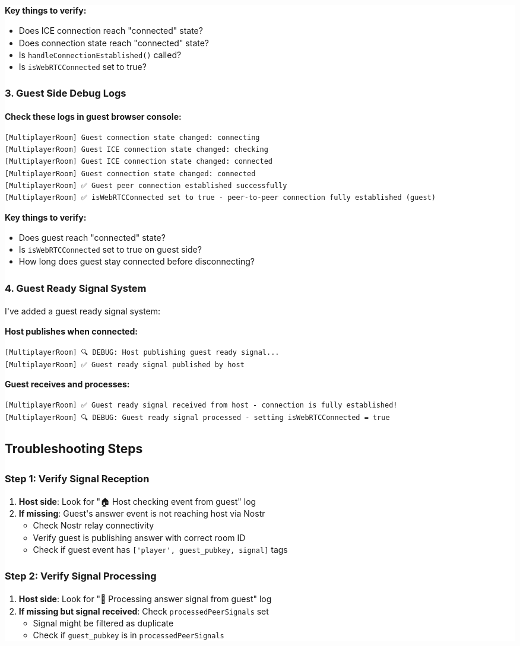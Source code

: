 **Key things to verify:**
- Does ICE connection reach "connected" state?
- Does connection state reach "connected" state?
- Is `handleConnectionEstablished()` called?
- Is `isWebRTCConnected` set to true?

### 3. Guest Side Debug Logs

**Check these logs in guest browser console:**

```
[MultiplayerRoom] Guest connection state changed: connecting
[MultiplayerRoom] Guest ICE connection state changed: checking
[MultiplayerRoom] Guest ICE connection state changed: connected
[MultiplayerRoom] Guest connection state changed: connected
[MultiplayerRoom] ✅ Guest peer connection established successfully
[MultiplayerRoom] ✅ isWebRTCConnected set to true - peer-to-peer connection fully established (guest)
```

**Key things to verify:**
- Does guest reach "connected" state?
- Is `isWebRTCConnected` set to true on guest side?
- How long does guest stay connected before disconnecting?

### 4. Guest Ready Signal System

I've added a guest ready signal system:

**Host publishes when connected:**
```
[MultiplayerRoom] 🔍 DEBUG: Host publishing guest ready signal...
[MultiplayerRoom] ✅ Guest ready signal published by host
```

**Guest receives and processes:**
```
[MultiplayerRoom] ✅ Guest ready signal received from host - connection is fully established!
[MultiplayerRoom] 🔍 DEBUG: Guest ready signal processed - setting isWebRTCConnected = true
```

## Troubleshooting Steps

### Step 1: Verify Signal Reception

1. **Host side**: Look for "🏠 Host checking event from guest" log
2. **If missing**: Guest's answer event is not reaching host via Nostr
   - Check Nostr relay connectivity
   - Verify guest is publishing answer with correct room ID
   - Check if guest event has `['player', guest_pubkey, signal]` tags

### Step 2: Verify Signal Processing

1. **Host side**: Look for "🔄 Processing answer signal from guest" log
2. **If missing but signal received**: Check `processedPeerSignals` set
   - Signal might be filtered as duplicate
   - Check if `guest_pubkey` is in `processedPeerSignals`
